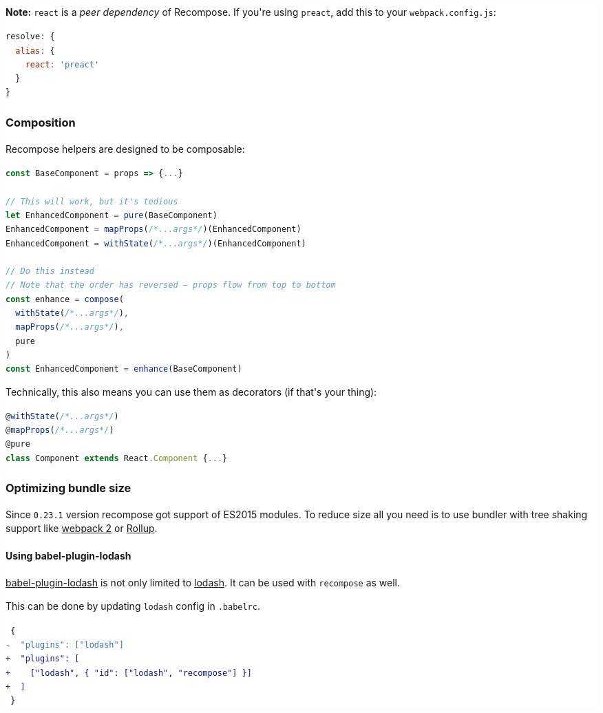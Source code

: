 **Note:** `react` is a _peer dependency_ of Recompose. If you're using `preact`, add this to your `webpack.config.js`:

```js
resolve: {
  alias: {
    react: 'preact'
  }
}
```

### Composition

Recompose helpers are designed to be composable:

```js
const BaseComponent = props => {...}

// This will work, but it's tedious
let EnhancedComponent = pure(BaseComponent)
EnhancedComponent = mapProps(/*...args*/)(EnhancedComponent)
EnhancedComponent = withState(/*...args*/)(EnhancedComponent)

// Do this instead
// Note that the order has reversed — props flow from top to bottom
const enhance = compose(
  withState(/*...args*/),
  mapProps(/*...args*/),
  pure
)
const EnhancedComponent = enhance(BaseComponent)
```

Technically, this also means you can use them as decorators (if that's your thing):

```js
@withState(/*...args*/)
@mapProps(/*...args*/)
@pure
class Component extends React.Component {...}
```

### Optimizing bundle size

Since `0.23.1` version recompose got support of ES2015 modules.
To reduce size all you need is to use bundler with tree shaking support
like [webpack 2](https://github.com/webpack/webpack) or [Rollup](https://github.com/rollup/rollup).

#### Using babel-plugin-lodash

[babel-plugin-lodash](https://github.com/lodash/babel-plugin-lodash) is not only limited to [lodash](https://github.com/lodash/lodash). It can be used with `recompose` as well.

This can be done by updating `lodash` config in `.babelrc`.

```diff
 {
-  "plugins": ["lodash"]
+  "plugins": [
+    ["lodash", { "id": ["lodash", "recompose"] }]
+  ]
 }
```
